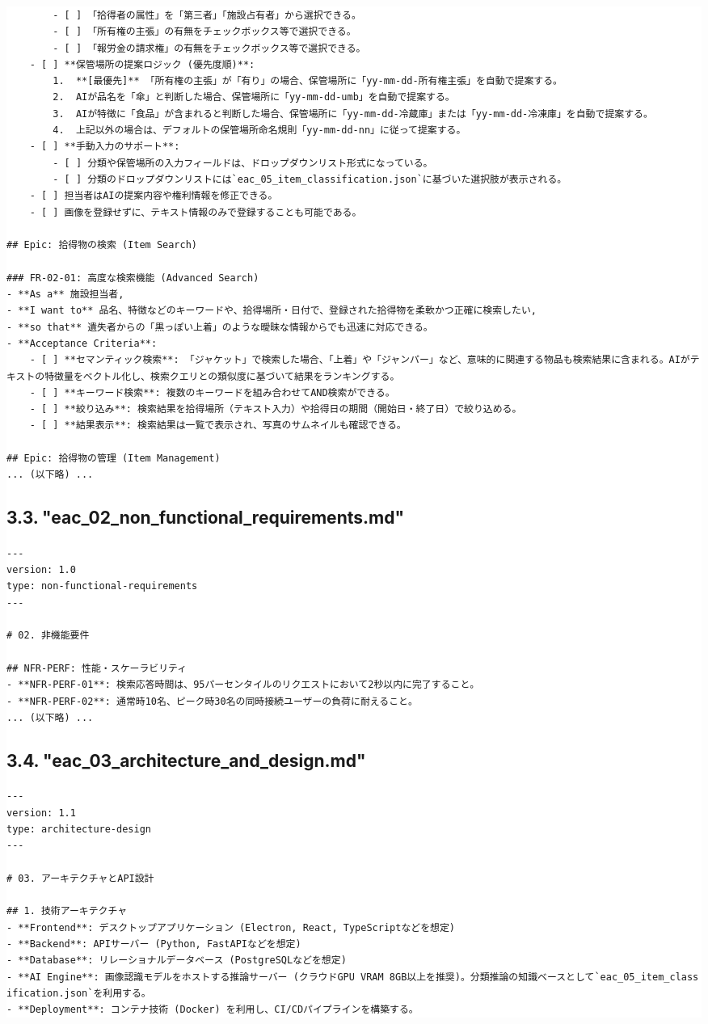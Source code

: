 ```
        - [ ] 「拾得者の属性」を「第三者」「施設占有者」から選択できる。
        - [ ] 「所有権の主張」の有無をチェックボックス等で選択できる。
        - [ ] 「報労金の請求権」の有無をチェックボックス等で選択できる。
    - [ ] **保管場所の提案ロジック (優先度順)**:
        1.  **[最優先]** 「所有権の主張」が「有り」の場合、保管場所に「yy-mm-dd-所有権主張」を自動で提案する。
        2.  AIが品名を「傘」と判断した場合、保管場所に「yy-mm-dd-umb」を自動で提案する。
        3.  AIが特徴に「食品」が含まれると判断した場合、保管場所に「yy-mm-dd-冷蔵庫」または「yy-mm-dd-冷凍庫」を自動で提案する。
        4.  上記以外の場合は、デフォルトの保管場所命名規則「yy-mm-dd-nn」に従って提案する。
    - [ ] **手動入力のサポート**:
        - [ ] 分類や保管場所の入力フィールドは、ドロップダウンリスト形式になっている。
        - [ ] 分類のドロップダウンリストには`eac_05_item_classification.json`に基づいた選択肢が表示される。
    - [ ] 担当者はAIの提案内容や権利情報を修正できる。
    - [ ] 画像を登録せずに、テキスト情報のみで登録することも可能である。

## Epic: 拾得物の検索 (Item Search)

### FR-02-01: 高度な検索機能 (Advanced Search)
- **As a** 施設担当者,
- **I want to** 品名、特徴などのキーワードや、拾得場所・日付で、登録された拾得物を柔軟かつ正確に検索したい,
- **so that** 遺失者からの「黒っぽい上着」のような曖昧な情報からでも迅速に対応できる。
- **Acceptance Criteria**:
    - [ ] **セマンティック検索**: 「ジャケット」で検索した場合、「上着」や「ジャンパー」など、意味的に関連する物品も検索結果に含まれる。AIがテキストの特徴量をベクトル化し、検索クエリとの類似度に基づいて結果をランキングする。
    - [ ] **キーワード検索**: 複数のキーワードを組み合わせてAND検索ができる。
    - [ ] **絞り込み**: 検索結果を拾得場所（テキスト入力）や拾得日の期間（開始日・終了日）で絞り込める。
    - [ ] **結果表示**: 検索結果は一覧で表示され、写真のサムネイルも確認できる。

## Epic: 拾得物の管理 (Item Management)
... (以下略) ...
```

## 3.3. "eac_02_non_functional_requirements.md"
```
---
version: 1.0
type: non-functional-requirements
---

# 02. 非機能要件

## NFR-PERF: 性能・スケーラビリティ
- **NFR-PERF-01**: 検索応答時間は、95パーセンタイルのリクエストにおいて2秒以内に完了すること。
- **NFR-PERF-02**: 通常時10名、ピーク時30名の同時接続ユーザーの負荷に耐えること。
... (以下略) ...
```

## 3.4. "eac_03_architecture_and_design.md"
```
---
version: 1.1
type: architecture-design
---

# 03. アーキテクチャとAPI設計

## 1. 技術アーキテクチャ
- **Frontend**: デスクトップアプリケーション (Electron, React, TypeScriptなどを想定)
- **Backend**: APIサーバー (Python, FastAPIなどを想定)
- **Database**: リレーショナルデータベース (PostgreSQLなどを想定)
- **AI Engine**: 画像認識モデルをホストする推論サーバー (クラウドGPU VRAM 8GB以上を推奨)。分類推論の知識ベースとして`eac_05_item_classification.json`を利用する。
- **Deployment**: コンテナ技術 (Docker) を利用し、CI/CDパイプラインを構築する。
```
